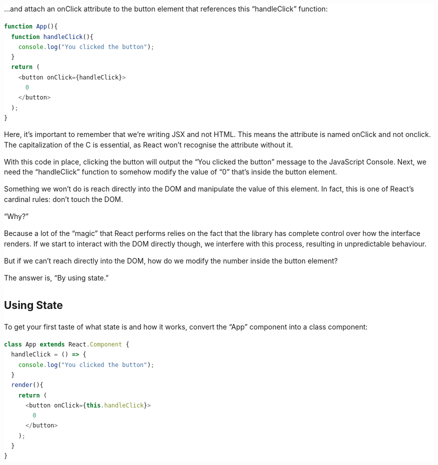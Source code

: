 ...and attach an onClick attribute to the button element that references this “handleClick” function:

```javascript
function App(){
  function handleClick(){
    console.log("You clicked the button");
  }
  return (
    <button onClick={handleClick}>
      0
    </button>
  );
}
```

Here, it’s important to remember that we’re writing JSX and not HTML. This means the attribute is named onClick and not onclick. The capitalization of the C is essential, as React won’t recognise the attribute without it.

With this code in place, clicking the button will output the “You clicked the button” message to the JavaScript Console.
Next, we need the “handleClick” function to somehow modify the value of “0” that’s inside the button element.

Something we won’t do is reach directly into the DOM and manipulate the value of this element. In fact, this is one of React’s cardinal rules: don’t touch the DOM.

“Why?”

Because a lot of the “magic” that React performs relies on the fact that the library has complete control over how the interface renders. If we start to interact with the DOM directly though, we interfere with this process, resulting in unpredictable behaviour.

But if we can’t reach directly into the DOM, how do we modify the number inside the button element?

The answer is, “By using state.”

## Using State

To get your first taste of what state is and how it works, convert the “App” component into a class component:

```javascript
class App extends React.Component {
  handleClick = () => {
    console.log("You clicked the button");
  }
  render(){
    return (
      <button onClick={this.handleClick}>
        0
      </button>
    );
  }
}
```
